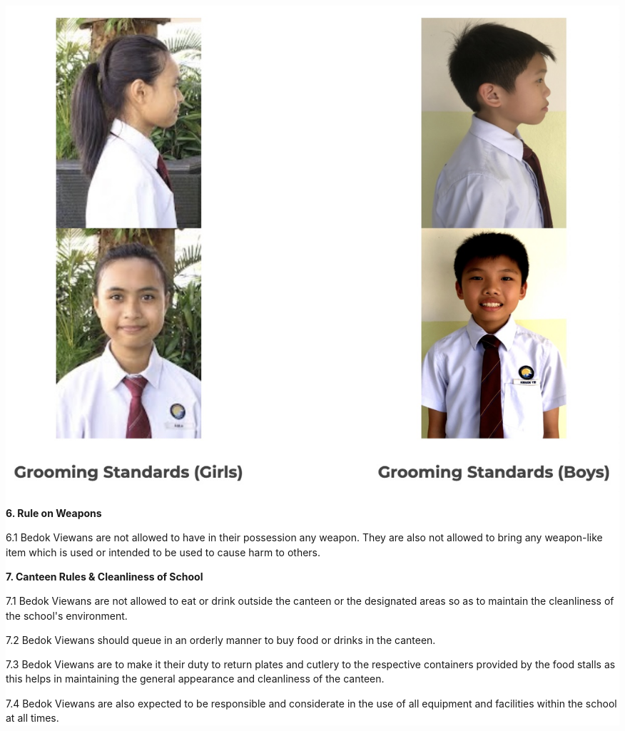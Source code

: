![attire and grooming](/images/attire%20and%20grooming_2.jpg)

**6.	Rule on Weapons**

6.1	Bedok Viewans are not allowed to have in their possession any weapon. They are also not allowed to bring any weapon-like item which is used or intended to be used to cause harm to others.

**7.	Canteen Rules &amp; Cleanliness of School**

7.1	Bedok Viewans are not allowed to eat or drink outside the canteen or the designated areas so as to maintain the cleanliness of the school's environment. <br>

7.2	Bedok Viewans should queue in an orderly manner to buy food or drinks in the canteen. <br>

7.3	Bedok Viewans are to make it their duty to return plates and cutlery to the respective containers provided by the food stalls as this helps in maintaining the general appearance and cleanliness of the canteen. <br>

7.4	Bedok Viewans are also expected to be responsible and considerate in the use of all equipment and facilities within the school at all times. <br>
